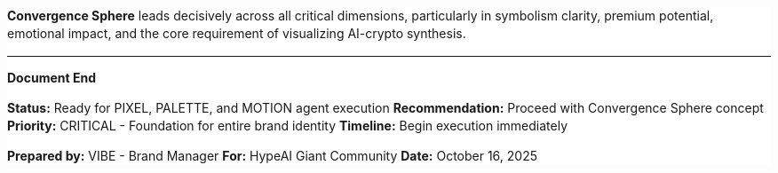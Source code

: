 **Convergence Sphere** leads decisively across all critical dimensions, particularly in symbolism clarity, premium potential, emotional impact, and the core requirement of visualizing AI-crypto synthesis.

---

**Document End**

**Status:** Ready for PIXEL, PALETTE, and MOTION agent execution
**Recommendation:** Proceed with Convergence Sphere concept
**Priority:** CRITICAL - Foundation for entire brand identity
**Timeline:** Begin execution immediately

**Prepared by:** VIBE - Brand Manager
**For:** HypeAI Giant Community
**Date:** October 16, 2025